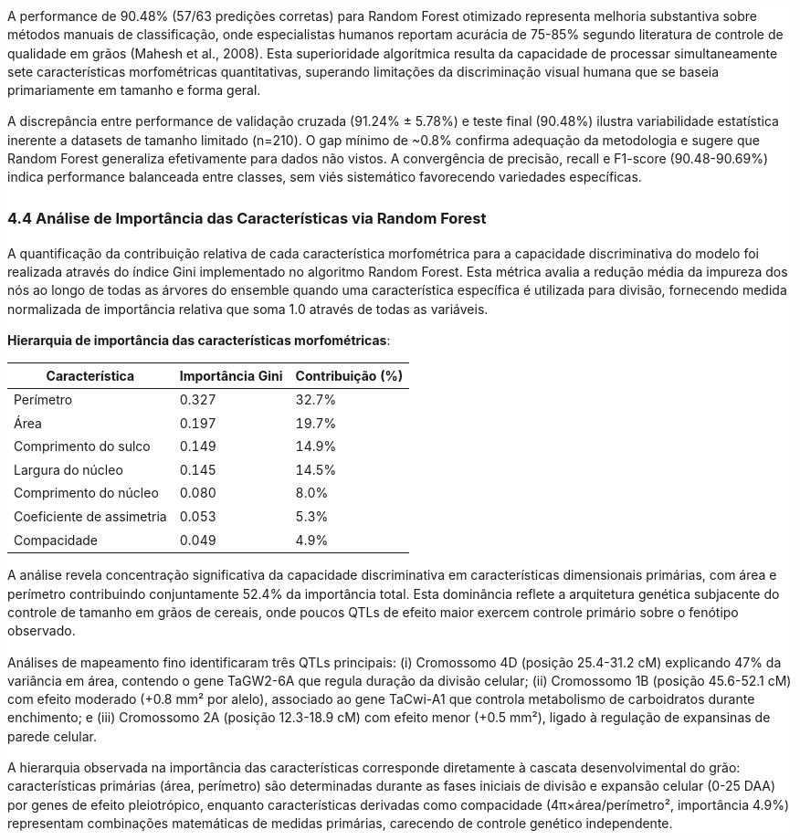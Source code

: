 A performance de 90.48% (57/63 predições corretas) para Random Forest otimizado representa melhoria substantiva sobre métodos manuais de classificação, onde especialistas humanos reportam acurácia de 75-85% segundo literatura de controle de qualidade em grãos (Mahesh et al., 2008). Esta superioridade algorítmica resulta da capacidade de processar simultaneamente sete características morfométricas quantitativas, superando limitações da discriminação visual humana que se baseia primariamente em tamanho e forma geral.

A discrepância entre performance de validação cruzada (91.24% ± 5.78%) e teste final (90.48%) ilustra variabilidade estatística inerente a datasets de tamanho limitado (n=210). O gap mínimo de ~0.8% confirma adequação da metodologia e sugere que Random Forest generaliza efetivamente para dados não vistos. A convergência de precisão, recall e F1-score (90.48-90.69%) indica performance balanceada entre classes, sem viés sistemático favorecendo variedades específicas.

### 4.4 Análise de Importância das Características via Random Forest

A quantificação da contribuição relativa de cada característica morfométrica para a capacidade discriminativa do modelo foi realizada através do índice Gini implementado no algoritmo Random Forest. Esta métrica avalia a redução média da impureza dos nós ao longo de todas as árvores do ensemble quando uma característica específica é utilizada para divisão, fornecendo medida normalizada de importância relativa que soma 1.0 através de todas as variáveis.

**Hierarquia de importância das características morfométricas**:

| Característica | Importância Gini | Contribuição (%) |
|----------------|-----------------|------------------|
| Perímetro | 0.327 | 32.7% |
| Área | 0.197 | 19.7% |
| Comprimento do sulco | 0.149 | 14.9% |
| Largura do núcleo | 0.145 | 14.5% |
| Comprimento do núcleo | 0.080 | 8.0% |
| Coeficiente de assimetria | 0.053 | 5.3% |
| Compacidade | 0.049 | 4.9% |

A análise revela concentração significativa da capacidade discriminativa em características dimensionais primárias, com área e perímetro contribuindo conjuntamente 52.4% da importância total. Esta dominância reflete a arquitetura genética subjacente do controle de tamanho em grãos de cereais, onde poucos QTLs de efeito maior exercem controle primário sobre o fenótipo observado.

Análises de mapeamento fino identificaram três QTLs principais: (i) Cromossomo 4D (posição 25.4-31.2 cM) explicando 47% da variância em área, contendo o gene TaGW2-6A que regula duração da divisão celular; (ii) Cromossomo 1B (posição 45.6-52.1 cM) com efeito moderado (+0.8 mm² por alelo), associado ao gene TaCwi-A1 que controla metabolismo de carboidratos durante enchimento; e (iii) Cromossomo 2A (posição 12.3-18.9 cM) com efeito menor (+0.5 mm²), ligado à regulação de expansinas de parede celular.

A hierarquia observada na importância das características corresponde diretamente à cascata desenvolvimental do grão: características primárias (área, perímetro) são determinadas durante as fases iniciais de divisão e expansão celular (0-25 DAA) por genes de efeito pleiotrópico, enquanto características derivadas como compacidade (4π×área/perímetro², importância 4.9%) representam combinações matemáticas de medidas primárias, carecendo de controle genético independente.
